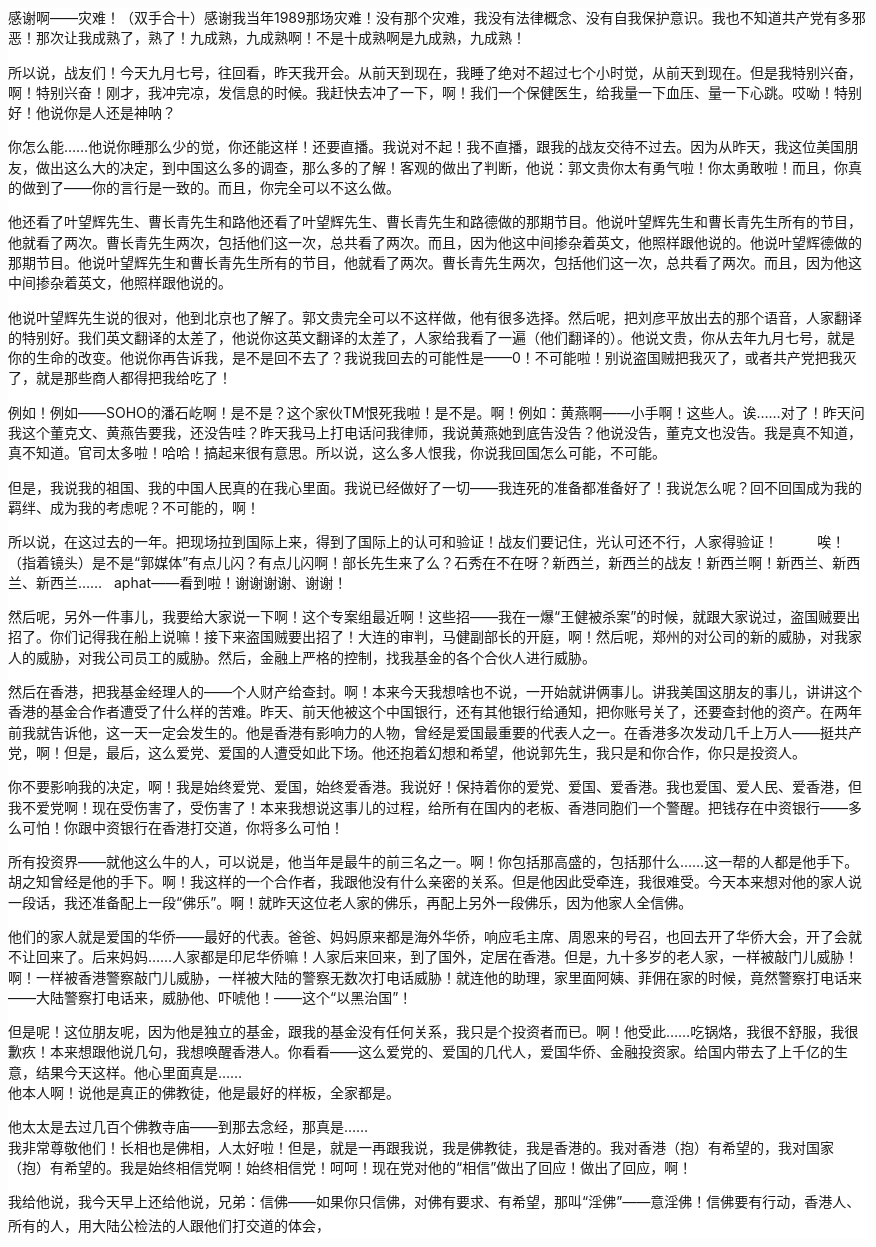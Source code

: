 感谢啊——灾难！（双手合十）感谢我当年1989那场灾难！没有那个灾难，我没有法律概念、没有自我保护意识。我也不知道共产党有多邪恶！那次让我成熟了，熟了！九成熟，九成熟啊！不是十成熟啊是九成熟，九成熟！
  

所以说，战友们！今天九月七号，往回看，昨天我开会。从前天到现在，我睡了绝对不超过七个小时觉，从前天到现在。但是我特别兴奋，啊！特别兴奋！刚才，我冲完凉，发信息的时候。我赶快去冲了一下，啊！我们一个保健医生，给我量一下血压、量一下心跳。哎呦！特别好！他说你是人还是神呐？
  

你怎么能……他说你睡那么少的觉，你还能这样！还要直播。我说对不起！我不直播，跟我的战友交待不过去。因为从昨天，我这位美国朋友，做出这么大的决定，到中国这么多的调查，那么多的了解！客观的做出了判断，他说：郭文贵你太有勇气啦！你太勇敢啦！而且，你真的做到了——你的言行是一致的。而且，你完全可以不这么做。
  

他还看了叶望辉先生、曹长青先生和路他还看了叶望辉先生、曹长青先生和路德做的那期节目。他说叶望辉先生和曹长青先生所有的节目，他就看了两次。曹长青先生两次，包括他们这一次，总共看了两次。而且，因为他这中间掺杂着英文，他照样跟他说的。他说叶望辉德做的那期节目。他说叶望辉先生和曹长青先生所有的节目，他就看了两次。曹长青先生两次，包括他们这一次，总共看了两次。而且，因为他这中间掺杂着英文，他照样跟他说的。
  

他说叶望辉先生说的很对，他到北京也了解了。郭文贵完全可以不这样做，他有很多选择。然后呢，把刘彦平放出去的那个语音，人家翻译的特别好。我们英文翻译的太差了，他说你这英文翻译的太差了，人家给我看了一遍（他们翻译的）。他说文贵，你从去年九月七号，就是你的生命的改变。他说你再告诉我，是不是回不去了？我说我回去的可能性是——0！不可能啦！别说盗国贼把我灭了，或者共产党把我灭了，就是那些商人都得把我给吃了！
  

例如！例如——SOHO的潘石屹啊！是不是？这个家伙TM恨死我啦！是不是。啊！例如：黄燕啊——小手啊！这些人。诶……对了！昨天问我这个董克文、黄燕告要我，还没告哇？昨天我马上打电话问我律师，我说黄燕她到底告没告？他说没告，董克文也没告。我是真不知道，真不知道。官司太多啦！哈哈！搞起来很有意思。所以说，这么多人恨我，你说我回国怎么可能，不可能。
  

但是，我说我的祖国、我的中国人民真的在我心里面。我说已经做好了一切——我连死的准备都准备好了！我说怎么呢？回不回国成为我的羁绊、成为我的考虑呢？不可能的，啊！
  

所以说，在这过去的一年。把现场拉到国际上来，得到了国际上的认可和验证！战友们要记住，光认可还不行，人家得验证！&nbsp;&nbsp;&nbsp;&nbsp;&nbsp;&nbsp;&nbsp;&nbsp;&nbsp; 唉！（指着镜头）是不是“郭媒体”有点儿闪？有点儿闪啊！部长先生来了么？石秀在不在呀？新西兰，新西兰的战友！新西兰啊！新西兰、新西兰、新西兰……&nbsp;&nbsp; aphat——看到啦！谢谢谢谢、谢谢！
  

然后呢，另外一件事儿，我要给大家说一下啊！这个专案组最近啊！这些招——我在一爆“王健被杀案”的时候，就跟大家说过，盗国贼要出招了。你们记得我在船上说嘛！接下来盗国贼要出招了！大连的审判，马健副部长的开庭，啊！然后呢，郑州的对公司的新的威胁，对我家人的威胁，对我公司员工的威胁。然后，金融上严格的控制，找我基金的各个合伙人进行威胁。
  

然后在香港，把我基金经理人的——个人财产给查封。啊！本来今天我想啥也不说，一开始就讲俩事儿。讲我美国这朋友的事儿，讲讲这个香港的基金合作者遭受了什么样的苦难。昨天、前天他被这个中国银行，还有其他银行给通知，把你账号关了，还要查封他的资产。在两年前我就告诉他，这一天一定会发生的。他是香港有影响力的人物，曾经是爱国最重要的代表人之一。在香港多次发动几千上万人——挺共产党，啊！但是，最后，这么爱党、爱国的人遭受如此下场。他还抱着幻想和希望，他说郭先生，我只是和你合作，你只是投资人。
  

你不要影响我的决定，啊！我是始终爱党、爱国，始终爱香港。我说好！保持着你的爱党、爱国、爱香港。我也爱国、爱人民、爱香港，但我不爱党啊！现在受伤害了，受伤害了！本来我想说这事儿的过程，给所有在国内的老板、香港同胞们一个警醒。把钱存在中资银行——多么可怕！你跟中资银行在香港打交道，你将多么可怕！
  

所有投资界——就他这么牛的人，可以说是，他当年是最牛的前三名之一。啊！你包括那高盛的，包括那什么……这一帮的人都是他手下。胡之知曾经是他的手下。啊！我这样的一个合作者，我跟他没有什么亲密的关系。但是他因此受牵连，我很难受。今天本来想对他的家人说一段话，我还准备配上一段“佛乐”。啊！就昨天这位老人家的佛乐，再配上另外一段佛乐，因为他家人全信佛。
  

他们的家人就是爱国的华侨——最好的代表。爸爸、妈妈原来都是海外华侨，响应毛主席、周恩来的号召，也回去开了华侨大会，开了会就不让回来了。后来妈妈……人家都是印尼华侨嘛！人家后来回来，到了国外，定居在香港。但是，九十多岁的老人家，一样被敲门儿威胁！啊！一样被香港警察敲门儿威胁，一样被大陆的警察无数次打电话威胁！就连他的助理，家里面阿姨、菲佣在家的时候，竟然警察打电话来——大陆警察打电话来，威胁他、吓唬他！——这个“以黑治国”！
  

但是呢！这位朋友呢，因为他是独立的基金，跟我的基金没有任何关系，我只是个投资者而已。啊！他受此……吃锅烙，我很不舒服，我很歉疚！本来想跟他说几句，我想唤醒香港人。你看看——这么爱党的、爱国的几代人，爱国华侨、金融投资家。给国内带去了上千亿的生意，结果今天这样。他心里面真是……<br>他本人啊！说他是真正的佛教徒，他是最好的样板，全家都是。
  

他太太是去过几百个佛教寺庙——到那去念经，那真是……<br>我非常尊敬他们！长相也是佛相，人太好啦！但是，就是一再跟我说，我是佛教徒，我是香港的。我对香港（抱）有希望的，我对国家（抱）有希望的。我是始终相信党啊！始终相信党！呵呵！现在党对他的“相信”做出了回应！做出了回应，啊！
  

我给他说，我今天早上还给他说，兄弟：信佛——如果你只信佛，对佛有要求、有希望，那叫“淫佛”——意淫佛！信佛要有行动，香港人、所有的人，用大陆公检法的人跟他们打交道的体会，
<u></u><sub></sub><sup></sup><strike></strike>
<u></u><sub></sub><sup></sup><strike></strike>  
